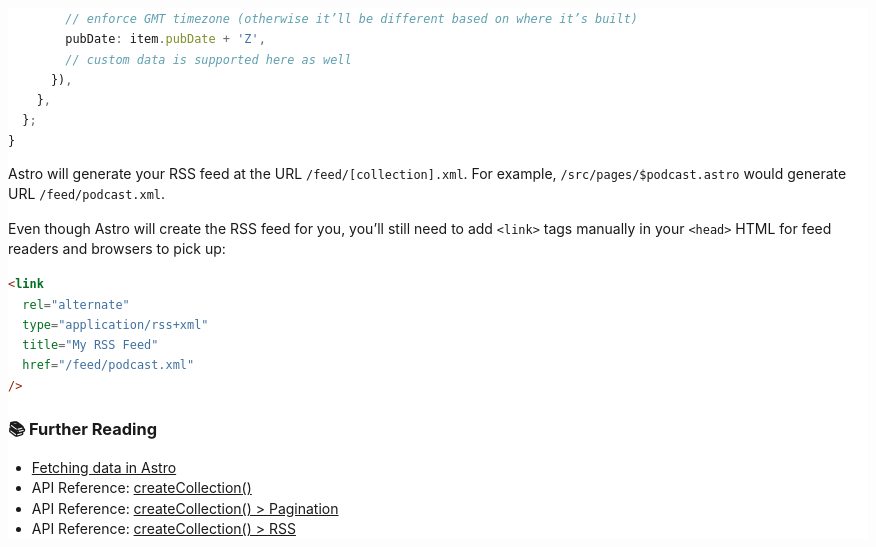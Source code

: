 ```jsx
        // enforce GMT timezone (otherwise it’ll be different based on where it’s built)
        pubDate: item.pubDate + 'Z',
        // custom data is supported here as well
      }),
    },
  };
}
```

Astro will generate your RSS feed at the URL `/feed/[collection].xml`. For example, `/src/pages/$podcast.astro` would generate URL `/feed/podcast.xml`.

Even though Astro will create the RSS feed for you, you’ll still need to add `<link>` tags manually in your `<head>` HTML for feed readers and browsers to pick up:

```html
<link
  rel="alternate"
  type="application/rss+xml"
  title="My RSS Feed"
  href="/feed/podcast.xml"
/>
```

### 📚 Further Reading

- [Fetching data in Astro](/guides/data-fetching)
- API Reference: [createCollection()](/reference/api-reference#createcollection)
- API Reference: [createCollection() > Pagination](/reference/api-reference#pagination)
- API Reference: [createCollection() > RSS](/reference/api-reference#rss)
